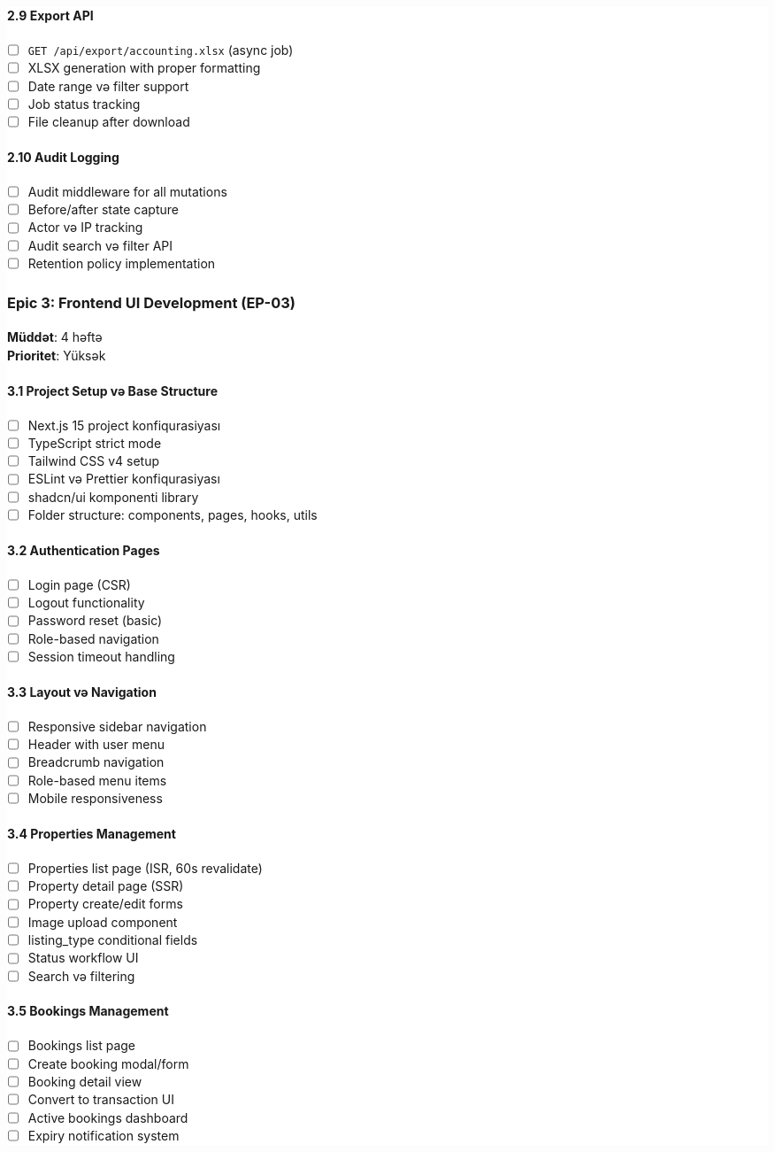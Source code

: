 #### 2.9 Export API
- [ ] `GET /api/export/accounting.xlsx` (async job)
- [ ] XLSX generation with proper formatting
- [ ] Date range və filter support
- [ ] Job status tracking
- [ ] File cleanup after download

#### 2.10 Audit Logging
- [ ] Audit middleware for all mutations
- [ ] Before/after state capture
- [ ] Actor və IP tracking
- [ ] Audit search və filter API
- [ ] Retention policy implementation

### Epic 3: Frontend UI Development (EP-03)
**Müddət**: 4 həftə  
**Prioritet**: Yüksək

#### 3.1 Project Setup və Base Structure
- [ ] Next.js 15 project konfiqurasiyası
- [ ] TypeScript strict mode
- [ ] Tailwind CSS v4 setup
- [ ] ESLint və Prettier konfiqurasiyası
- [ ] shadcn/ui komponenti library
- [ ] Folder structure: components, pages, hooks, utils

#### 3.2 Authentication Pages
- [ ] Login page (CSR)
- [ ] Logout functionality
- [ ] Password reset (basic)
- [ ] Role-based navigation
- [ ] Session timeout handling

#### 3.3 Layout və Navigation
- [ ] Responsive sidebar navigation
- [ ] Header with user menu
- [ ] Breadcrumb navigation
- [ ] Role-based menu items
- [ ] Mobile responsiveness

#### 3.4 Properties Management
- [ ] Properties list page (ISR, 60s revalidate)
- [ ] Property detail page (SSR)
- [ ] Property create/edit forms
- [ ] Image upload component
- [ ] listing_type conditional fields
- [ ] Status workflow UI
- [ ] Search və filtering

#### 3.5 Bookings Management
- [ ] Bookings list page
- [ ] Create booking modal/form
- [ ] Booking detail view
- [ ] Convert to transaction UI
- [ ] Active bookings dashboard
- [ ] Expiry notification system
